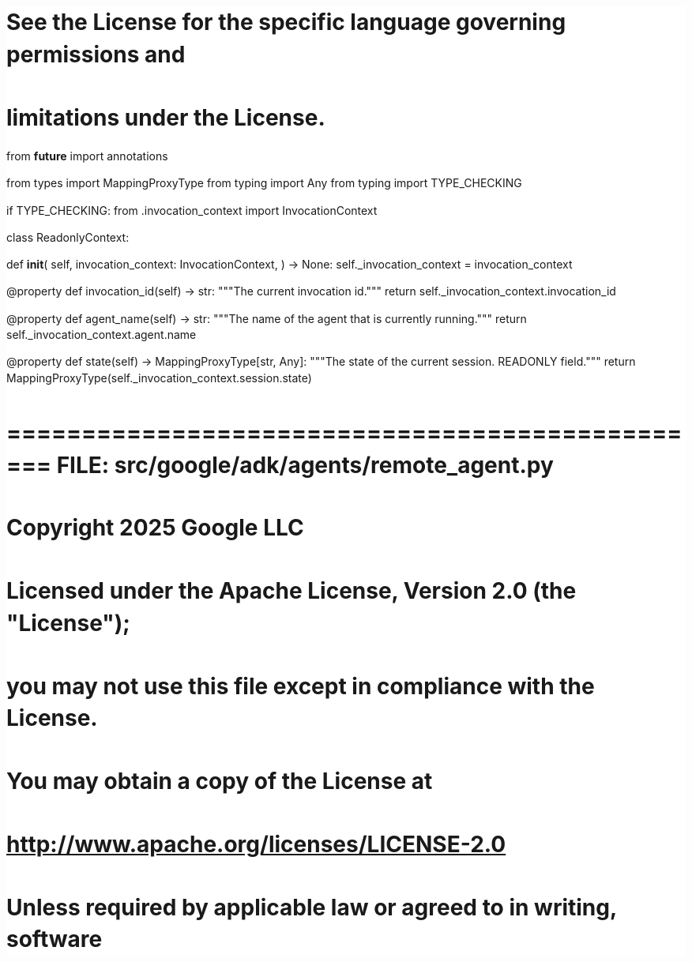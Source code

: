 # See the License for the specific language governing permissions and
# limitations under the License.

from __future__ import annotations

from types import MappingProxyType
from typing import Any
from typing import TYPE_CHECKING

if TYPE_CHECKING:
  from .invocation_context import InvocationContext


class ReadonlyContext:

  def __init__(
      self,
      invocation_context: InvocationContext,
  ) -> None:
    self._invocation_context = invocation_context

  @property
  def invocation_id(self) -> str:
    """The current invocation id."""
    return self._invocation_context.invocation_id

  @property
  def agent_name(self) -> str:
    """The name of the agent that is currently running."""
    return self._invocation_context.agent.name

  @property
  def state(self) -> MappingProxyType[str, Any]:
    """The state of the current session. READONLY field."""
    return MappingProxyType(self._invocation_context.session.state)



================================================
FILE: src/google/adk/agents/remote_agent.py
================================================
# Copyright 2025 Google LLC
#
# Licensed under the Apache License, Version 2.0 (the "License");
# you may not use this file except in compliance with the License.
# You may obtain a copy of the License at
#
#     http://www.apache.org/licenses/LICENSE-2.0
#
# Unless required by applicable law or agreed to in writing, software